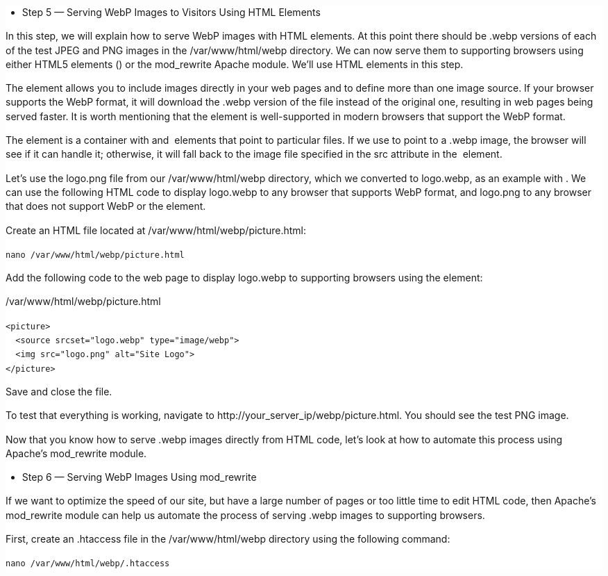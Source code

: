 - Step 5 — Serving WebP Images to Visitors Using HTML Elements

In this step, we will explain how to serve WebP images with HTML elements. At this point
there should be .webp versions of each of the test JPEG and PNG images in
the /var/www/html/webp directory. We can now serve them to supporting browsers using
either HTML5 elements (<picture>) or the mod_rewrite Apache module.
We’ll use HTML elements in this step.

The <picture> element allows you to include images directly in your web pages and
to define more than one image source. If your browser supports the WebP format,
it will download the .webp version of the file instead of the original one, resulting
in web pages being served faster. It is worth mentioning that the <picture> element
is well-supported in modern browsers that support the WebP format.

The <picture> element is a container with <source> and <img> elements that point
to particular files. If we use <source> to point to a .webp image, the browser will
see if it can handle it; otherwise, it will fall back to the image file specified
in the src attribute in the <img> element.

Let’s use the logo.png file from our /var/www/html/webp directory, which we converted
to logo.webp, as an example with <source>. We can use the following HTML code to display
logo.webp to any browser that supports WebP format, and logo.png to any browser
that does not support WebP or the <picture> element.

Create an HTML file located at /var/www/html/webp/picture.html:

    nano /var/www/html/webp/picture.html

Add the following code to the web page to display logo.webp to supporting browsers
using the <picture> element:

/var/www/html/webp/picture.html
````
<picture>
  <source srcset="logo.webp" type="image/webp">
  <img src="logo.png" alt="Site Logo">
</picture>
````

Save and close the file.

To test that everything is working, navigate to http://your_server_ip/webp/picture.html.
You should see the test PNG image.

Now that you know how to serve .webp images directly from HTML code, let’s look
at how to automate this process using Apache’s mod_rewrite module.

- Step 6 — Serving WebP Images Using mod_rewrite

If we want to optimize the speed of our site, but have a large number of pages
or too little time to edit HTML code, then Apache’s mod_rewrite module can help
us automate the process of serving .webp images to supporting browsers.

First, create an .htaccess file in the /var/www/html/webp directory using
the following command:

    nano /var/www/html/webp/.htaccess
